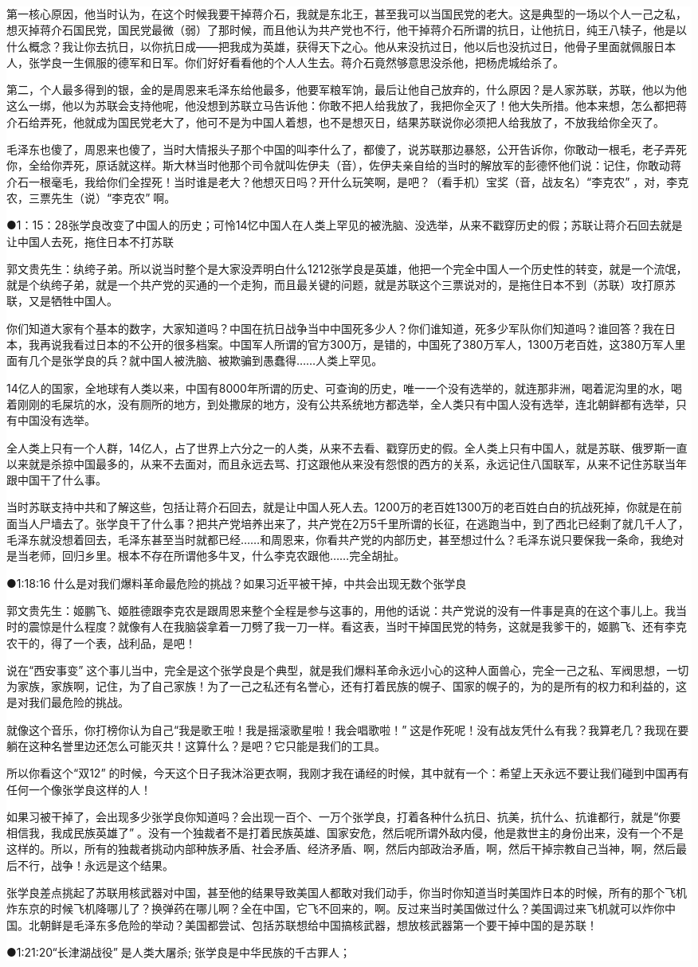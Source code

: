 第一核心原因，他当时认为，在这个时候我要干掉蒋介石，我就是东北王，甚至我可以当国民党的老大。这是典型的一场以个人一己之私，想灭掉蒋介石国民党，国民党最微（弱）了那时候，而且他认为共产党也不行，他干掉蒋介石所谓的抗日，让他抗日，纯王八犊子，他是以什么概念？我让你去抗日，以你抗日成——把我成为英雄，获得天下之心。他从来没抗过日，他以后也没抗过日，他骨子里面就佩服日本人，张学良一生佩服的德军和日军。你们好好看看他的个人人生去。蒋介石竟然够意思没杀他，把杨虎城给杀了。


第二，个人最多得到的银，金的是周恩来毛泽东给他最多，他要军粮军饷，最后让他自己放弃的，什么原因？是人家苏联，苏联，他以为他这么一绑，他以为苏联会支持他呢，他没想到苏联立马告诉他：你敢不把人给我放了，我把你全灭了！他大失所措。他本来想，怎么都把蒋介石给弄死，他就成为国民党老大了，他可不是为中国人着想，也不是想灭日，结果苏联说你必须把人给我放了，不放我给你全灭了。


毛泽东也傻了，周恩来也傻了，当时大情报头子那个中国的叫李什么了，都傻了，说苏联那边暴怒，公开告诉你，你敢动一根毛，老子弄死你，全给你弄死，原话就这样。斯大林当时他那个司令就叫佐伊夫（音），佐伊夫亲自给的当时的解放军的彭德怀他们说：记住，你敢动蒋介石一根毫毛，我给你们全捏死！当时谁是老大？他想灭日吗？开什么玩笑啊，是吧？（看手机）宝奖（音，战友名）“李克农” ，对，李克农，三票先生（说）“李克农” 啊。


●1：15：28张学良改变了中国人的历史；可怜14忆中国人在人类上罕见的被洗脑、没选举，从来不戳穿历史的假；苏联让蒋介石回去就是让中国人去死，拖住日本不打苏联


郭文贵先生：纨绔子弟。所以说当时整个是大家没弄明白什么1212张学良是英雄，他把一个完全中国人一个历史性的转变，就是一个流氓，就是个纨绔子弟，就是一个共产党的买通的一个走狗，而且最关键的问题，就是苏联这个三票说对的，是拖住日本不到（苏联）攻打原苏联，又是牺牲中国人。


你们知道大家有个基本的数字，大家知道吗？中国在抗日战争当中中国死多少人？你们谁知道，死多少军队你们知道吗？谁回答？我在日本，我再说我看过日本的不公开的很多档案。中国军人所谓的官方300万，是错的，中国死了380万军人，1300万老百姓，这380万军人里面有几个是张学良的兵？就中国人被洗脑、被欺骗到愚蠢得……人类上罕见。


14亿人的国家，全地球有人类以来，中国有8000年所谓的历史、可查询的历史，唯一一个没有选举的，就连那非洲，喝着泥沟里的水，喝着刚刚的毛屎坑的水，没有厕所的地方，到处撒尿的地方，没有公共系统地方都选举，全人类只有中国人没有选举，连北朝鲜都有选举，只有中国没有选举。


全人类上只有一个人群，14亿人，占了世界上六分之一的人类，从来不去看、戳穿历史的假。全人类上只有中国人，就是苏联、俄罗斯一直以来就是杀掠中国最多的，从来不去面对，而且永远去骂、打这跟他从来没有怨恨的西方的关系，永远记住八国联军，从来不记住苏联当年跟中国干了什么事。


当时苏联支持中共和了解这些，包括让蒋介石回去，就是让中国人死人去。1200万的老百姓1300万的老百姓白白的抗战死掉，你就是在前面当人尸墙去了。张学良干了什么事？把共产党培养出来了，共产党在2万5千里所谓的长征，在逃跑当中，到了西北已经剩了就几千人了，毛泽东就没想着回去，毛泽东甚至当时就都已经……和周恩来，你看共产党的内部历史，甚至想过什么？毛泽东说只要保我一条命，我绝对是当老师，回归乡里。根本不存在所谓他多牛叉，什么李克农跟他……完全胡扯。


●1:18:16 什么是对我们爆料革命最危险的挑战？如果习近平被干掉，中共会出现无数个张学良


郭文贵先生：姬鹏飞、姬胜德跟李克农是跟周恩来整个全程是参与这事的，用他的话说：共产党说的没有一件事是真的在这个事儿上。我当时的震惊是什么程度？就像有人在我脑袋拿着一刀劈了我一刀一样。看这表，当时干掉国民党的特务，这就是我爹干的，姬鹏飞、还有李克农干的，得了一个表，战利品，是吧！


说在“西安事变” 这个事儿当中，完全是这个张学良是个典型，就是我们爆料革命永远小心的这种人面兽心，完全一己之私、军阀思想，一切为家族，家族啊，记住，为了自己家族！为了一己之私还有名誉心，还有打着民族的幌子、国家的幌子的，为的是所有的权力和利益的，这是对我们最危险的挑战。


就像这个音乐，你打榜你认为自己“我是歌王啦！我是摇滚歌星啦！我会唱歌啦！” 这是作死呢！没有战友凭什么有我？我算老几？我现在要躺在这种名誉里边还怎么可能灭共！这算什么？是吧？它只能是我们的工具。


所以你看这个“双12” 的时候，今天这个日子我沐浴更衣啊，我刚才我在诵经的时候，其中就有一个：希望上天永远不要让我们碰到中国再有任何一个像张学良这样的人！


如果习被干掉了，会出现多少张学良你知道吗？会出现一百个、一万个张学良，打着各种什么抗日、抗美，抗什么、抗谁都行，就是“你要相信我，我成民族英雄了” 。没有一个独裁者不是打着民族英雄、国家安危，然后呢所谓外敌内侵，他是救世主的身份出来，没有一个不是这样的。所以，所有的独裁者挑动内部种族矛盾、社会矛盾、经济矛盾、啊，然后内部政治矛盾，啊，然后干掉宗教自己当神，啊，然后最后不行，战争！永远是这个结果。


张学良差点挑起了苏联用核武器对中国，甚至他的结果导致美国人都敢对我们动手，你当时你知道当时美国炸日本的时候，所有的那个飞机炸东京的时候飞机降哪儿了？换弹药在哪儿啊？全在中国，它飞不回来的，啊。反过来当时美国做过什么？美国调过来飞机就可以炸你中国。北朝鲜是毛泽东多危险的举动？美国都尝试、包括苏联想给中国搞核武器，想放核武器第一个要干掉中国的是苏联！


●1:21:20“长津湖战役” 是人类大屠杀; 张学良是中华民族的千古罪人；

